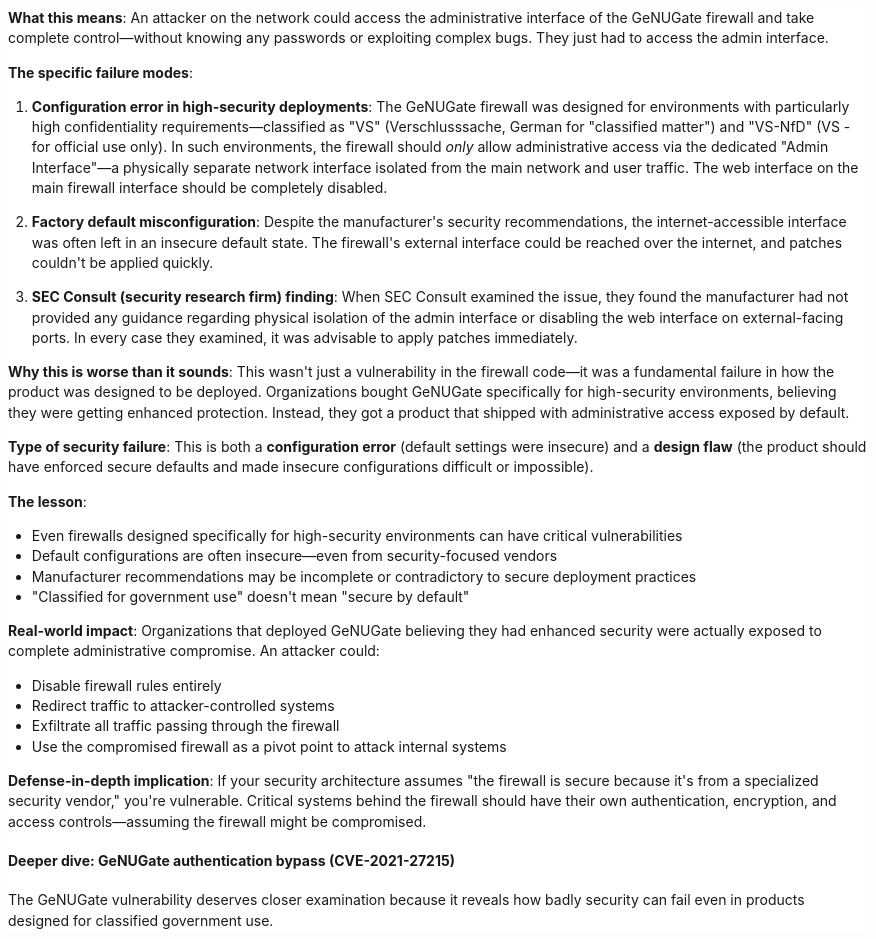 **What this means**: An attacker on the network could access the administrative interface of the GeNUGate firewall and take complete control—without knowing any passwords or exploiting complex bugs. They just had to access the admin interface.

**The specific failure modes**:

1. **Configuration error in high-security deployments**: The GeNUGate firewall was designed for environments with particularly high confidentiality requirements—classified as "VS" (Verschlusssache, German for "classified matter") and "VS-NfD" (VS - for official use only). In such environments, the firewall should *only* allow administrative access via the dedicated "Admin Interface"—a physically separate network interface isolated from the main network and user traffic. The web interface on the main firewall interface should be completely disabled.

2. **Factory default misconfiguration**: Despite the manufacturer's security recommendations, the internet-accessible interface was often left in an insecure default state. The firewall's external interface could be reached over the internet, and patches couldn't be applied quickly.

3. **SEC Consult (security research firm) finding**: When SEC Consult examined the issue, they found the manufacturer had not provided any guidance regarding physical isolation of the admin interface or disabling the web interface on external-facing ports. In every case they examined, it was advisable to apply patches immediately.

**Why this is worse than it sounds**: This wasn't just a vulnerability in the firewall code—it was a fundamental failure in how the product was designed to be deployed. Organizations bought GeNUGate specifically for high-security environments, believing they were getting enhanced protection. Instead, they got a product that shipped with administrative access exposed by default.

**Type of security failure**: This is both a **configuration error** (default settings were insecure) and a **design flaw** (the product should have enforced secure defaults and made insecure configurations difficult or impossible).

**The lesson**: 
- Even firewalls designed specifically for high-security environments can have critical vulnerabilities
- Default configurations are often insecure—even from security-focused vendors
- Manufacturer recommendations may be incomplete or contradictory to secure deployment practices
- "Classified for government use" doesn't mean "secure by default"

**Real-world impact**: Organizations that deployed GeNUGate believing they had enhanced security were actually exposed to complete administrative compromise. An attacker could:
- Disable firewall rules entirely
- Redirect traffic to attacker-controlled systems
- Exfiltrate all traffic passing through the firewall
- Use the compromised firewall as a pivot point to attack internal systems

**Defense-in-depth implication**: If your security architecture assumes "the firewall is secure because it's from a specialized security vendor," you're vulnerable. Critical systems behind the firewall should have their own authentication, encryption, and access controls—assuming the firewall might be compromised.

#### Deeper dive: GeNUGate authentication bypass (CVE-2021-27215)

The GeNUGate vulnerability deserves closer examination because it reveals how badly security can fail even in products designed for classified government use.
